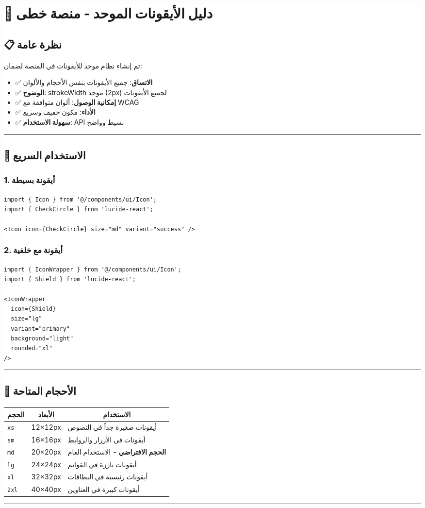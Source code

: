 # 🎨 دليل الأيقونات الموحد - منصة خطى

## 📋 نظرة عامة

تم إنشاء نظام موحد للأيقونات في المنصة لضمان:
- ✅ **الاتساق**: جميع الأيقونات بنفس الأحجام والألوان
- ✅ **الوضوح**: strokeWidth موحد (2px) لجميع الأيقونات
- ✅ **إمكانية الوصول**: ألوان متوافقة مع WCAG
- ✅ **الأداء**: مكون خفيف وسريع
- ✅ **سهولة الاستخدام**: API بسيط وواضح

---

## 🚀 الاستخدام السريع

### 1. أيقونة بسيطة
```tsx
import { Icon } from '@/components/ui/Icon';
import { CheckCircle } from 'lucide-react';

<Icon icon={CheckCircle} size="md" variant="success" />
```

### 2. أيقونة مع خلفية
```tsx
import { IconWrapper } from '@/components/ui/Icon';
import { Shield } from 'lucide-react';

<IconWrapper 
  icon={Shield} 
  size="lg" 
  variant="primary" 
  background="light"
  rounded="xl"
/>
```

---

## 📐 الأحجام المتاحة

| الحجم | الأبعاد | الاستخدام |
|-------|---------|-----------|
| `xs` | 12×12px | أيقونات صغيرة جداً في النصوص |
| `sm` | 16×16px | أيقونات في الأزرار والروابط |
| `md` | 20×20px | **الحجم الافتراضي** - الاستخدام العام |
| `lg` | 24×24px | أيقونات بارزة في القوائم |
| `xl` | 32×32px | أيقونات رئيسية في البطاقات |
| `2xl` | 40×40px | أيقونات كبيرة في العناوين |

---
